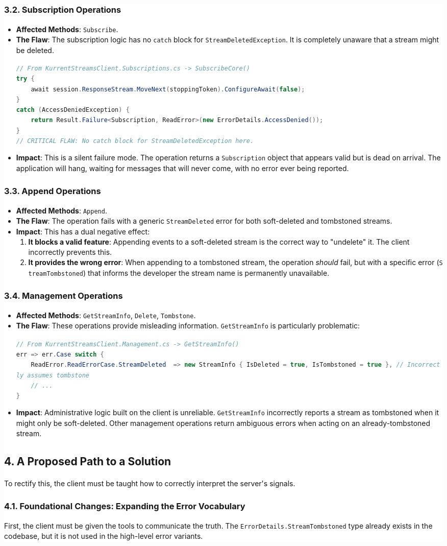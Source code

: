### 3.2. Subscription Operations
-   **Affected Methods**: `Subscribe`.
-   **The Flaw**: The subscription logic has no `catch` block for `StreamDeletedException`. It is completely unaware that a stream might be deleted.
    ```csharp
    // From KurrentStreamsClient.Subscriptions.cs -> SubscribeCore()
    try {
        await session.ResponseStream.MoveNext(stoppingToken).ConfigureAwait(false);
    }
    catch (AccessDeniedException) {
        return Result.Failure<Subscription, ReadError>(new ErrorDetails.AccessDenied());
    }
    // CRITICAL FLAW: No catch block for StreamDeletedException here.
    ```
-   **Impact**: This is a silent failure mode. The operation returns a `Subscription` object that appears valid but is dead on arrival. The application will hang, waiting for messages that will never come, with no error ever being reported.

### 3.3. Append Operations
-   **Affected Methods**: `Append`.
-   **The Flaw**: The operation fails with a generic `StreamDeleted` error for both soft-deleted and tombstoned streams.
-   **Impact**: This has a dual negative effect:
    1.  **It blocks a valid feature**: Appending events to a soft-deleted stream is the correct way to "undelete" it. The client incorrectly prevents this.
    2.  **It provides the wrong error**: When appending to a tombstoned stream, the operation *should* fail, but with a specific error (`StreamTombstoned`) that informs the developer the stream name is permanently unavailable.

### 3.4. Management Operations
-   **Affected Methods**: `GetStreamInfo`, `Delete`, `Tombstone`.
-   **The Flaw**: These operations provide misleading information. `GetStreamInfo` is particularly problematic:
    ```csharp
    // From KurrentStreamsClient.Management.cs -> GetStreamInfo()
    err => err.Case switch {
        ReadError.ReadErrorCase.StreamDeleted  => new StreamInfo { IsDeleted = true, IsTombstoned = true }, // Incorrectly assumes tombstone
        // ...
    }
    ```
-   **Impact**: Administrative logic built on the client is unreliable. `GetStreamInfo` incorrectly reports a stream as tombstoned when it might only be soft-deleted. Other management operations return ambiguous errors when acting on an already-tombstoned stream.

## 4. A Proposed Path to a Solution

To rectify this, the client must be taught how to correctly interpret the server's signals.

### 4.1. Foundational Changes: Expanding the Error Vocabulary
First, the client must be given the tools to communicate the truth. The `ErrorDetails.StreamTombstoned` type already exists in the codebase, but it is not used in the high-level error variants.
